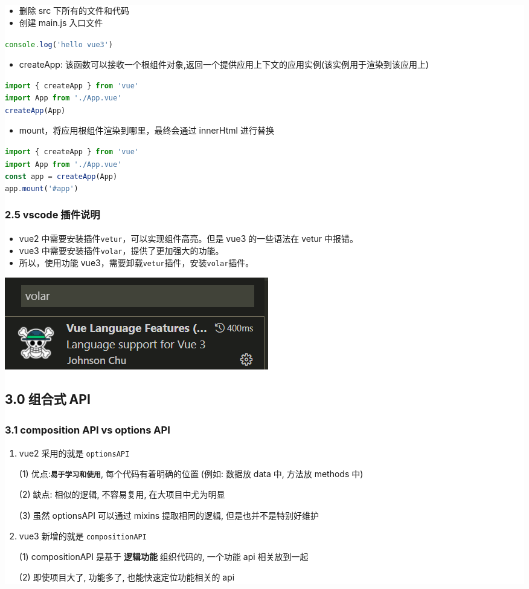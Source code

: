 - 删除 src 下所有的文件和代码
- 创建 main.js 入口文件

```js
console.log('hello vue3')
```

- createApp: 该函数可以接收一个根组件对象,返回一个提供应用上下文的应用实例(该实例用于渲染到该应用上)

```js
import { createApp } from 'vue'
import App from './App.vue'
createApp(App)
```

- mount，将应用根组件渲染到哪里，最终会通过 innerHtml 进行替换

```js
import { createApp } from 'vue'
import App from './App.vue'
const app = createApp(App)
app.mount('#app')
```

### 2.5 vscode 插件说明

- vue2 中需要安装插件`vetur`，可以实现组件高亮。但是 vue3 的一些语法在 vetur 中报错。
- vue3 中需要安装插件`volar`，提供了更加强大的功能。
- 所以，使用功能 vue3，需要卸载`vetur`插件，安装`volar`插件。

![image-20220212230447148](./docs/media/image-20220212230447148.png)

## 3.0 组合式 API

### 3.1 composition API vs options API

1. vue2 采用的就是 `optionsAPI`

   (1) 优点:**`易于学习和使用`**, 每个代码有着明确的位置 (例如: 数据放 data 中, 方法放 methods 中)

   (2) 缺点: 相似的逻辑, 不容易复用, 在大项目中尤为明显

   (3) 虽然 optionsAPI 可以通过 mixins 提取相同的逻辑, 但是也并不是特别好维护

2. vue3 新增的就是 `compositionAPI `

   (1) compositionAPI 是基于 **逻辑功能** 组织代码的, 一个功能 api 相关放到一起

   (2) 即使项目大了, 功能多了, 也能快速定位功能相关的 api
